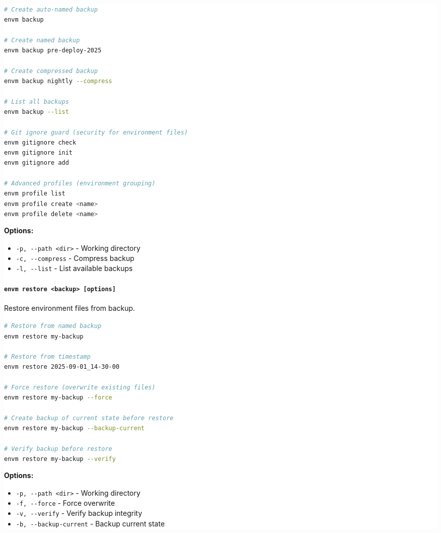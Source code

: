 ```bash
# Create auto-named backup
envm backup

# Create named backup
envm backup pre-deploy-2025

# Create compressed backup
envm backup nightly --compress

# List all backups
envm backup --list

# Git ignore guard (security for environment files)
envm gitignore check
envm gitignore init
envm gitignore add

# Advanced profiles (environment grouping)
envm profile list
envm profile create <name>
envm profile delete <name>
```

**Options:**
- `-p, --path <dir>` - Working directory
- `-c, --compress` - Compress backup
- `-l, --list` - List available backups

#### `envm restore <backup> [options]`
Restore environment files from backup.

```bash
# Restore from named backup
envm restore my-backup

# Restore from timestamp
envm restore 2025-09-01_14-30-00

# Force restore (overwrite existing files)
envm restore my-backup --force

# Create backup of current state before restore
envm restore my-backup --backup-current

# Verify backup before restore
envm restore my-backup --verify
```

**Options:**
- `-p, --path <dir>` - Working directory
- `-f, --force` - Force overwrite
- `-v, --verify` - Verify backup integrity
- `-b, --backup-current` - Backup current state
